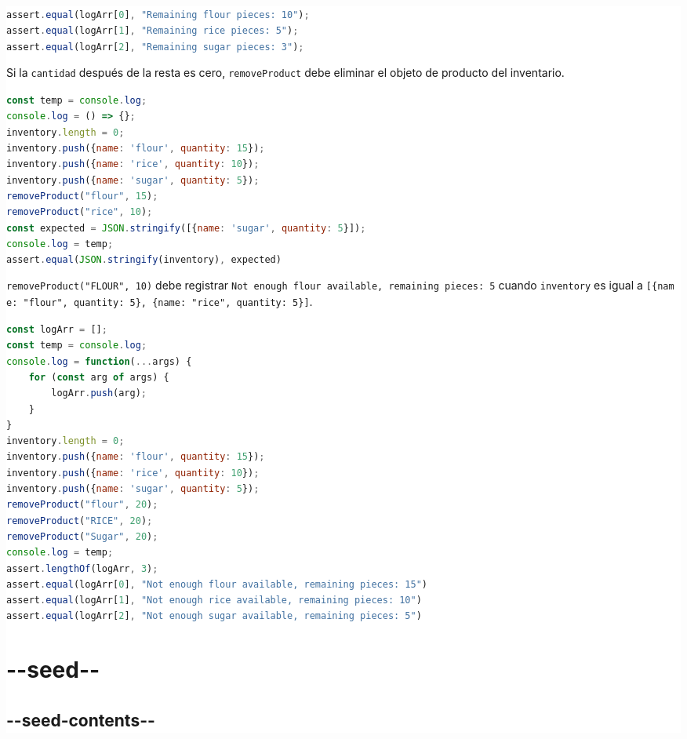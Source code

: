 ```js
assert.equal(logArr[0], "Remaining flour pieces: 10");
assert.equal(logArr[1], "Remaining rice pieces: 5");
assert.equal(logArr[2], "Remaining sugar pieces: 3");
```

Si la `cantidad` después de la resta es cero, `removeProduct` debe eliminar el objeto de producto del inventario.

```js
const temp = console.log;
console.log = () => {};
inventory.length = 0;
inventory.push({name: 'flour', quantity: 15});
inventory.push({name: 'rice', quantity: 10});
inventory.push({name: 'sugar', quantity: 5});
removeProduct("flour", 15);
removeProduct("rice", 10);
const expected = JSON.stringify([{name: 'sugar', quantity: 5}]);
console.log = temp;
assert.equal(JSON.stringify(inventory), expected)
```

`removeProduct("FLOUR", 10)` debe registrar `Not enough flour available, remaining pieces: 5` cuando `inventory` es igual a `[{name: "flour", quantity: 5}, {name: "rice", quantity: 5}]`.

```js
const logArr = [];
const temp = console.log;
console.log = function(...args) {
    for (const arg of args) {
        logArr.push(arg);
    }
}
inventory.length = 0;
inventory.push({name: 'flour', quantity: 15});
inventory.push({name: 'rice', quantity: 10});
inventory.push({name: 'sugar', quantity: 5});
removeProduct("flour", 20);
removeProduct("RICE", 20);
removeProduct("Sugar", 20);
console.log = temp;
assert.lengthOf(logArr, 3);
assert.equal(logArr[0], "Not enough flour available, remaining pieces: 15")
assert.equal(logArr[1], "Not enough rice available, remaining pieces: 10")
assert.equal(logArr[2], "Not enough sugar available, remaining pieces: 5")
```

# --seed--

## --seed-contents--

```js

```
